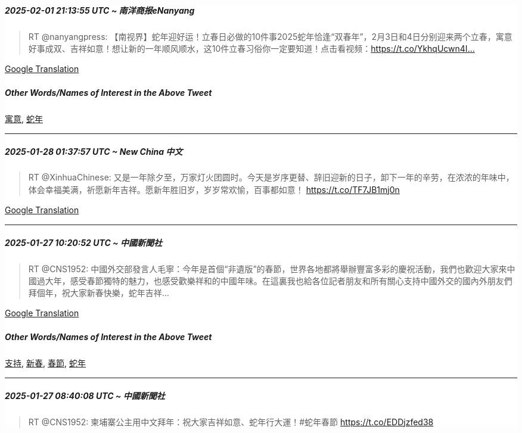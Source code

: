 ##### 2025-02-01 21:13:55 UTC ~ 南洋商报eNanyang
> RT @nanyangpress: 【南视界】蛇年迎好运！立春日必做的10件事2025蛇年恰逢“双春年”，2月3日和4日分别迎来两个立春，寓意好事成双、吉祥如意！想让新的一年顺风顺水，这10件立春习俗你一定要知道！点击看视频：https://t.co/YkhqUcwn4I…

[Google Translation](https://translate.google.com/?hi=en&tab=TT&sl=zh-CN&tl=en&op=translate&text=RT+%40nanyangpress%3A+%E3%80%90%E5%8D%97%E8%A7%86%E7%95%8C%E3%80%91%E8%9B%87%E5%B9%B4%E8%BF%8E%E5%A5%BD%E8%BF%90%EF%BC%81%E7%AB%8B%E6%98%A5%E6%97%A5%E5%BF%85%E5%81%9A%E7%9A%8410%E4%BB%B6%E4%BA%8B2025%E8%9B%87%E5%B9%B4%E6%81%B0%E9%80%A2%E2%80%9C%E5%8F%8C%E6%98%A5%E5%B9%B4%E2%80%9D%EF%BC%8C2%E6%9C%883%E6%97%A5%E5%92%8C4%E6%97%A5%E5%88%86%E5%88%AB%E8%BF%8E%E6%9D%A5%E4%B8%A4%E4%B8%AA%E7%AB%8B%E6%98%A5%EF%BC%8C%E5%AF%93%E6%84%8F%E5%A5%BD%E4%BA%8B%E6%88%90%E5%8F%8C%E3%80%81%E5%90%89%E7%A5%A5%E5%A6%82%E6%84%8F%EF%BC%81%E6%83%B3%E8%AE%A9%E6%96%B0%E7%9A%84%E4%B8%80%E5%B9%B4%E9%A1%BA%E9%A3%8E%E9%A1%BA%E6%B0%B4%EF%BC%8C%E8%BF%9910%E4%BB%B6%E7%AB%8B%E6%98%A5%E4%B9%A0%E4%BF%97%E4%BD%A0%E4%B8%80%E5%AE%9A%E8%A6%81%E7%9F%A5%E9%81%93%EF%BC%81%E7%82%B9%E5%87%BB%E7%9C%8B%E8%A7%86%E9%A2%91%EF%BC%9Ahttps%3A%2F%2Ft.co%2FYkhqUcwn4I%E2%80%A6)
##### Other Words/Names of Interest in the Above Tweet
[寓意](寓意.md), [蛇年](蛇年.md)
___
##### 2025-01-28 01:37:57 UTC ~ New China 中文
> RT @XinhuaChinese: 又是一年除夕至，万家灯火团圆时。今天是岁序更替、辞旧迎新的日子，卸下一年的辛劳，在浓浓的年味中，体会幸福美满，祈愿新年吉祥。愿新年胜旧岁，岁岁常欢愉，百事都如意！ https://t.co/TF7JB1mj0n

[Google Translation](https://translate.google.com/?hi=en&tab=TT&sl=zh-CN&tl=en&op=translate&text=RT+%40XinhuaChinese%3A+%E5%8F%88%E6%98%AF%E4%B8%80%E5%B9%B4%E9%99%A4%E5%A4%95%E8%87%B3%EF%BC%8C%E4%B8%87%E5%AE%B6%E7%81%AF%E7%81%AB%E5%9B%A2%E5%9C%86%E6%97%B6%E3%80%82%E4%BB%8A%E5%A4%A9%E6%98%AF%E5%B2%81%E5%BA%8F%E6%9B%B4%E6%9B%BF%E3%80%81%E8%BE%9E%E6%97%A7%E8%BF%8E%E6%96%B0%E7%9A%84%E6%97%A5%E5%AD%90%EF%BC%8C%E5%8D%B8%E4%B8%8B%E4%B8%80%E5%B9%B4%E7%9A%84%E8%BE%9B%E5%8A%B3%EF%BC%8C%E5%9C%A8%E6%B5%93%E6%B5%93%E7%9A%84%E5%B9%B4%E5%91%B3%E4%B8%AD%EF%BC%8C%E4%BD%93%E4%BC%9A%E5%B9%B8%E7%A6%8F%E7%BE%8E%E6%BB%A1%EF%BC%8C%E7%A5%88%E6%84%BF%E6%96%B0%E5%B9%B4%E5%90%89%E7%A5%A5%E3%80%82%E6%84%BF%E6%96%B0%E5%B9%B4%E8%83%9C%E6%97%A7%E5%B2%81%EF%BC%8C%E5%B2%81%E5%B2%81%E5%B8%B8%E6%AC%A2%E6%84%89%EF%BC%8C%E7%99%BE%E4%BA%8B%E9%83%BD%E5%A6%82%E6%84%8F%EF%BC%81+https%3A%2F%2Ft.co%2FTF7JB1mj0n)
___
##### 2025-01-27 10:20:52 UTC ~ 中國新聞社
> RT @CNS1952: 中國外交部發言人毛寧：今年是首個“非遺版”的春節，世界各地都將舉辦豐富多彩的慶祝活動，我們也歡迎大家來中國過大年，感受春節獨特的魅力，也感受歡樂祥和的中國年味。在這裏我也給各位記者朋友和所有關心支持中國外交的國內外朋友們拜個年，祝大家新春快樂，蛇年吉祥…

[Google Translation](https://translate.google.com/?hi=en&tab=TT&sl=zh-CN&tl=en&op=translate&text=RT+%40CNS1952%3A+%E4%B8%AD%E5%9C%8B%E5%A4%96%E4%BA%A4%E9%83%A8%E7%99%BC%E8%A8%80%E4%BA%BA%E6%AF%9B%E5%AF%A7%EF%BC%9A%E4%BB%8A%E5%B9%B4%E6%98%AF%E9%A6%96%E5%80%8B%E2%80%9C%E9%9D%9E%E9%81%BA%E7%89%88%E2%80%9D%E7%9A%84%E6%98%A5%E7%AF%80%EF%BC%8C%E4%B8%96%E7%95%8C%E5%90%84%E5%9C%B0%E9%83%BD%E5%B0%87%E8%88%89%E8%BE%A6%E8%B1%90%E5%AF%8C%E5%A4%9A%E5%BD%A9%E7%9A%84%E6%85%B6%E7%A5%9D%E6%B4%BB%E5%8B%95%EF%BC%8C%E6%88%91%E5%80%91%E4%B9%9F%E6%AD%A1%E8%BF%8E%E5%A4%A7%E5%AE%B6%E4%BE%86%E4%B8%AD%E5%9C%8B%E9%81%8E%E5%A4%A7%E5%B9%B4%EF%BC%8C%E6%84%9F%E5%8F%97%E6%98%A5%E7%AF%80%E7%8D%A8%E7%89%B9%E7%9A%84%E9%AD%85%E5%8A%9B%EF%BC%8C%E4%B9%9F%E6%84%9F%E5%8F%97%E6%AD%A1%E6%A8%82%E7%A5%A5%E5%92%8C%E7%9A%84%E4%B8%AD%E5%9C%8B%E5%B9%B4%E5%91%B3%E3%80%82%E5%9C%A8%E9%80%99%E8%A3%8F%E6%88%91%E4%B9%9F%E7%B5%A6%E5%90%84%E4%BD%8D%E8%A8%98%E8%80%85%E6%9C%8B%E5%8F%8B%E5%92%8C%E6%89%80%E6%9C%89%E9%97%9C%E5%BF%83%E6%94%AF%E6%8C%81%E4%B8%AD%E5%9C%8B%E5%A4%96%E4%BA%A4%E7%9A%84%E5%9C%8B%E5%85%A7%E5%A4%96%E6%9C%8B%E5%8F%8B%E5%80%91%E6%8B%9C%E5%80%8B%E5%B9%B4%EF%BC%8C%E7%A5%9D%E5%A4%A7%E5%AE%B6%E6%96%B0%E6%98%A5%E5%BF%AB%E6%A8%82%EF%BC%8C%E8%9B%87%E5%B9%B4%E5%90%89%E7%A5%A5%E2%80%A6)
##### Other Words/Names of Interest in the Above Tweet
[支持](支持.md), [新春](新春.md), [春節](春節.md), [蛇年](蛇年.md)
___
##### 2025-01-27 08:40:08 UTC ~ 中國新聞社
> RT @CNS1952: 柬埔寨公主用中文拜年：祝大家吉祥如意、蛇年行大運！#蛇年春節 https://t.co/EDDjzfed38
